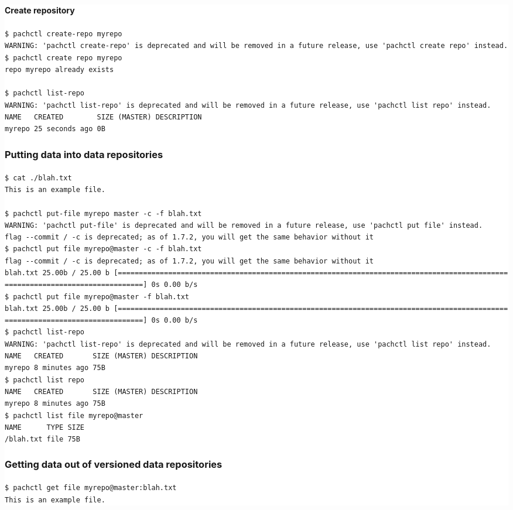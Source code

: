 ```shell
```


#### Create repository

```shell
$ pachctl create-repo myrepo
WARNING: 'pachctl create-repo' is deprecated and will be removed in a future release, use 'pachctl create repo' instead.
$ pachctl create repo myrepo
repo myrepo already exists

$ pachctl list-repo
WARNING: 'pachctl list-repo' is deprecated and will be removed in a future release, use 'pachctl list repo' instead.
NAME   CREATED        SIZE (MASTER) DESCRIPTION
myrepo 25 seconds ago 0B

```


### Putting data into data repositories


```shell
$ cat ./blah.txt 
This is an example file.

$ pachctl put-file myrepo master -c -f blah.txt
WARNING: 'pachctl put-file' is deprecated and will be removed in a future release, use 'pachctl put file' instead.
flag --commit / -c is deprecated; as of 1.7.2, you will get the same behavior without it
$ pachctl put file myrepo@master -c -f blah.txt
flag --commit / -c is deprecated; as of 1.7.2, you will get the same behavior without it
blah.txt 25.00b / 25.00 b [==============================================================================================================================] 0s 0.00 b/s
$ pachctl put file myrepo@master -f blah.txt 
blah.txt 25.00b / 25.00 b [==============================================================================================================================] 0s 0.00 b/s
$ pachctl list-repo
WARNING: 'pachctl list-repo' is deprecated and will be removed in a future release, use 'pachctl list repo' instead.
NAME   CREATED       SIZE (MASTER) DESCRIPTION 
myrepo 8 minutes ago 75B                       
$ pachctl list repo
NAME   CREATED       SIZE (MASTER) DESCRIPTION 
myrepo 8 minutes ago 75B                       
$ pachctl list file myrepo@master
NAME      TYPE SIZE 
/blah.txt file 75B  
```


### Getting data out of versioned data repositories

```shell
$ pachctl get file myrepo@master:blah.txt 
This is an example file.
```
